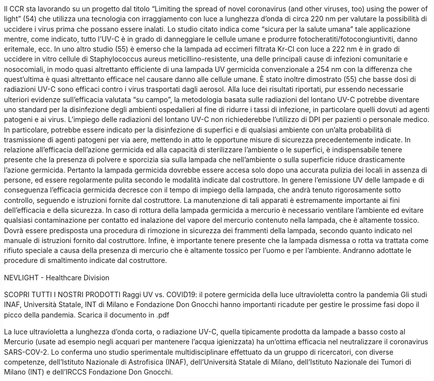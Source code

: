 Il CCR sta lavorando su un progetto dal titolo “Limiting the spread of novel coronavirus (and other viruses, too) using the power of light” (54) che utilizza una tecnologia con irraggiamento con luce a lunghezza d’onda di circa 220 nm per valutare la possibilità di uccidere i virus prima che possano essere inalati. Lo studio citato indica come “sicura per la salute umana” tale applicazione mentre, come indicato, tutto l’UV-C è in grado di danneggiare le cellule umane e produrre fotocheratiti/fotocongiuntiviti, danno eritemale, ecc. In uno altro studio (55) è emerso che la lampada ad eccimeri filtrata Kr-Cl con luce a 222 nm è in grado di uccidere in vitro cellule di Staphylococcus aureus meticillino-resistente, una delle principali cause di infezioni comunitarie e nosocomiali, in modo quasi altrettanto efficiente di una lampada UV germicida convenzionale a 254 nm con la differenza che quest’ultima è quasi altrettanto efficace nel causare danno alle cellule umane. È stato inoltre dimostrato (55) che basse dosi di radiazioni UV-C sono efficaci contro i virus trasportati dagli aerosol.
Alla luce dei risultati riportati, pur essendo necessarie ulteriori evidenze sull’efficacia valutata “su campo”, la metodologia basata sulle radiazioni del lontano UV-C potrebbe diventare uno standard per la disinfezione degli ambienti ospedalieri al fine di ridurre i tassi di infezione, in particolare quelli dovuti ad agenti patogeni e ai virus.
L’impiego delle radiazioni del lontano UV-C non richiederebbe l’utilizzo di DPI per pazienti o personale medico. In particolare, potrebbe essere indicato per la disinfezione di superfici e di qualsiasi ambiente con un’alta probabilità di trasmissione di agenti patogeni per via aere, mettendo in atto le opportune misure di sicurezza precedentemente indicate.
In relazione all’efficacia dell’azione germicida ed alla capacità di sterilizzare l’ambiente o le superfici, è indispensabile tenere presente che la presenza di polvere e sporcizia sia sulla lampada che nell’ambiente o sulla superficie riduce drasticamente l’azione germicida.
Pertanto la lampada germicida dovrebbe essere accesa solo dopo una accurata pulizia dei locali in assenza di persone, ed essere regolarmente pulita secondo le modalità indicate dal costruttore.
In genere l’emissione UV delle lampade e di conseguenza l’efficacia germicida decresce con il tempo di impiego della lampada, che andrà tenuto rigorosamente sotto controllo, seguendo e istruzioni fornite dal costruttore.
La manutenzione di tali apparati è estremamente importante ai fini dell’efficacia e della sicurezza. In caso di rottura della lampada germicida a mercurio è necessario ventilare l’ambiente ed evitare qualsiasi contaminazione per contatto ed inalazione del vapore del mercurio contenuto nella lampada, che è altamente tossico. Dovrà essere predisposta una procedura di rimozione in sicurezza dei frammenti della lampada, secondo quanto indicato nel manuale di istruzioni fornito dal costruttore.
Infine, è importante tenere presente che la lampada dismessa o rotta va trattata come rifiuto speciale a causa della presenza di mercurio che è altamente tossico per l’uomo e per l’ambiente. Andranno adottate le procedure di smaltimento indicate dal costruttore.

NEVLIGHT - Healthcare Division

SCOPRI TUTTI I NOSTRI PRODOTTI
Raggi UV vs. COVID19: il potere germicida della luce ultravioletta contro la pandemia
Gli studi INAF, Università Statale, INT di Milano e Fondazione Don Gnocchi hanno importanti ricadute per gestire le prossime fasi dopo il picco della pandemia.
Scarica il documento in .pdf

La luce ultravioletta a lunghezza d’onda corta, o radiazione UV-C, quella tipicamente prodotta da lampade a basso costo al Mercurio (usate ad esempio negli acquari per mantenere l’acqua igienizzata) ha un’ottima efficacia nel neutralizzare il coronavirus SARS-COV-2. Lo conferma uno studio sperimentale multidisciplinare effettuato da un gruppo di ricercatori, con diverse competenze, dell’Istituto Nazionale di Astrofisica (INAF), dell’Università Statale di Milano, dell’Istituto Nazionale dei Tumori di Milano (INT) e dell’IRCCS Fondazione Don Gnocchi.
